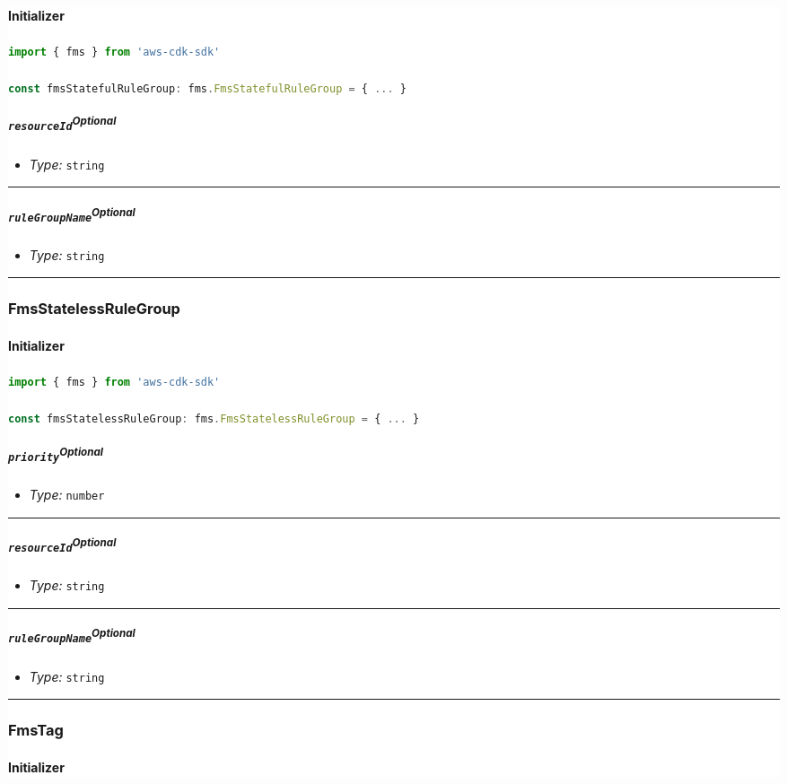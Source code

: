 #### Initializer <a name="[object Object].Initializer"></a>

```typescript
import { fms } from 'aws-cdk-sdk'

const fmsStatefulRuleGroup: fms.FmsStatefulRuleGroup = { ... }
```

##### `resourceId`<sup>Optional</sup> <a name="aws-cdk-sdk.fms.FmsStatefulRuleGroup.property.resourceId"></a>

- *Type:* `string`

---

##### `ruleGroupName`<sup>Optional</sup> <a name="aws-cdk-sdk.fms.FmsStatefulRuleGroup.property.ruleGroupName"></a>

- *Type:* `string`

---

### FmsStatelessRuleGroup <a name="aws-cdk-sdk.fms.FmsStatelessRuleGroup"></a>

#### Initializer <a name="[object Object].Initializer"></a>

```typescript
import { fms } from 'aws-cdk-sdk'

const fmsStatelessRuleGroup: fms.FmsStatelessRuleGroup = { ... }
```

##### `priority`<sup>Optional</sup> <a name="aws-cdk-sdk.fms.FmsStatelessRuleGroup.property.priority"></a>

- *Type:* `number`

---

##### `resourceId`<sup>Optional</sup> <a name="aws-cdk-sdk.fms.FmsStatelessRuleGroup.property.resourceId"></a>

- *Type:* `string`

---

##### `ruleGroupName`<sup>Optional</sup> <a name="aws-cdk-sdk.fms.FmsStatelessRuleGroup.property.ruleGroupName"></a>

- *Type:* `string`

---

### FmsTag <a name="aws-cdk-sdk.fms.FmsTag"></a>

#### Initializer <a name="[object Object].Initializer"></a>
